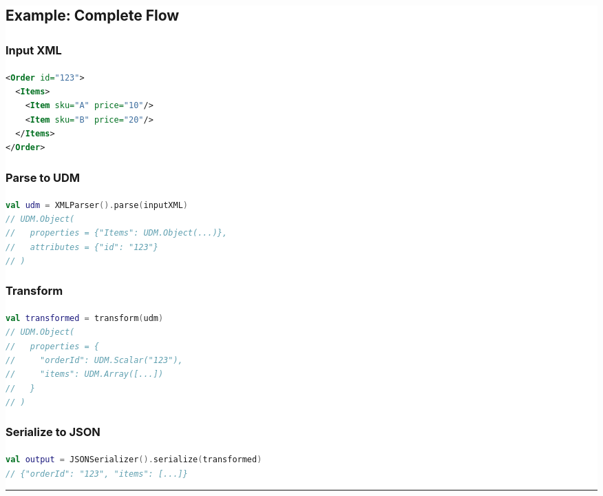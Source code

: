 ## Example: Complete Flow

### Input XML

```xml
<Order id="123">
  <Items>
    <Item sku="A" price="10"/>
    <Item sku="B" price="20"/>
  </Items>
</Order>
```

### Parse to UDM

```kotlin
val udm = XMLParser().parse(inputXML)
// UDM.Object(
//   properties = {"Items": UDM.Object(...)},
//   attributes = {"id": "123"}
// )
```

### Transform

```kotlin
val transformed = transform(udm)
// UDM.Object(
//   properties = {
//     "orderId": UDM.Scalar("123"),
//     "items": UDM.Array([...])
//   }
// )
```

### Serialize to JSON

```kotlin
val output = JSONSerializer().serialize(transformed)
// {"orderId": "123", "items": [...]}
```

---
